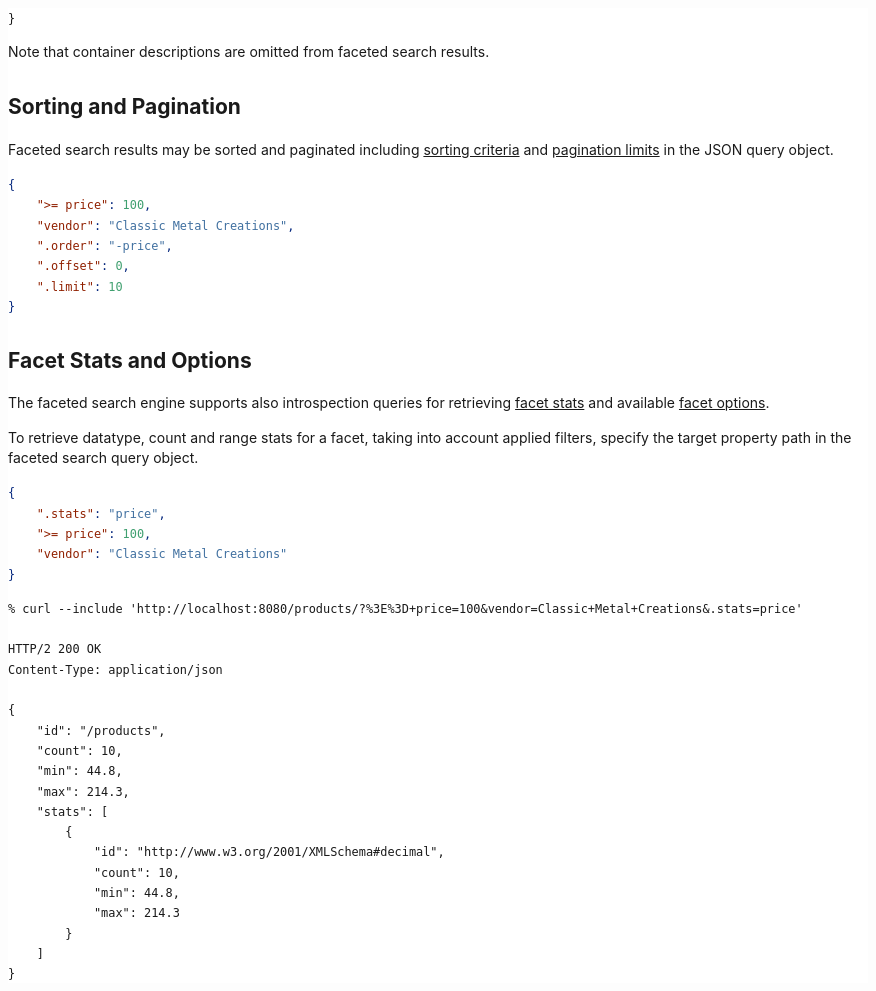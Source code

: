 ```shell
}
```

Note that container descriptions are omitted from faceted search results.

## Sorting and Pagination

Faceted search results may be sorted and paginated
including [sorting criteria](_reference/faceted-search.md#items-query)
and [pagination limits](_reference/faceted-search.md#items-query) in the JSON query object.

```json
{
    ">= price": 100,
    "vendor": "Classic Metal Creations",
    ".order": "-price",
    ".offset": 0,
    ".limit": 10
}
```

## Facet Stats and Options

The faceted search engine supports also introspection queries for
retrieving [facet stats](_reference/faceted-search.md#stats-query)  and
available [facet options](_reference/faceted-search.md#items-query).

To retrieve datatype, count and range stats for a facet, taking into account applied filters, specify the target
property
path in the faceted search query object.

```json
{
    ".stats": "price",
    ">= price": 100,
    "vendor": "Classic Metal Creations"
}
```

```shell
% curl --include 'http://localhost:8080/products/?%3E%3D+price=100&vendor=Classic+Metal+Creations&.stats=price'

HTTP/2 200 OK
Content-Type: application/json

{
    "id": "/products",
    "count": 10,
    "min": 44.8,
    "max": 214.3,
    "stats": [
        {
            "id": "http://www.w3.org/2001/XMLSchema#decimal",
            "count": 10,
            "min": 44.8,
            "max": 214.3
        }
    ]
}
```
